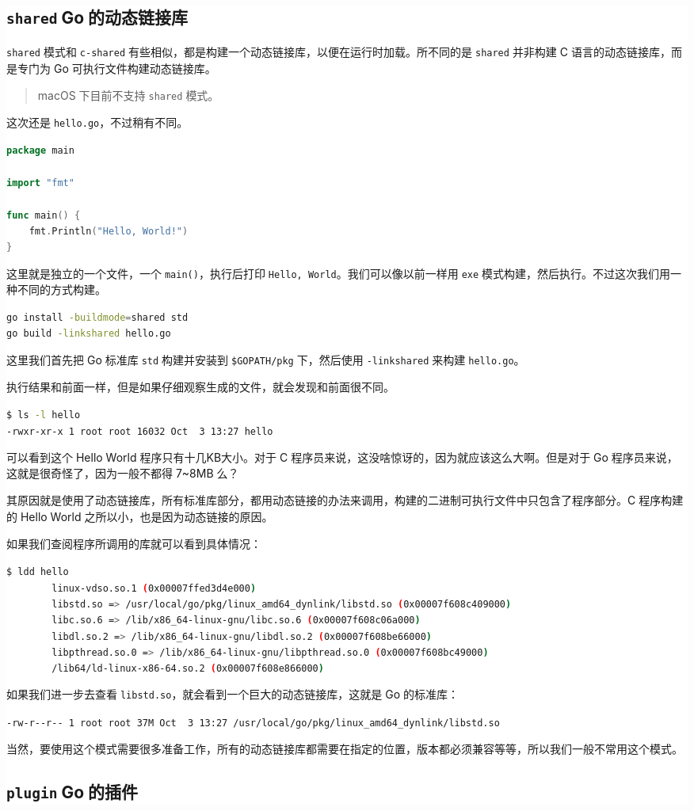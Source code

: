 ## `shared` Go 的动态链接库

`shared` 模式和 `c-shared` 有些相似，都是构建一个动态链接库，以便在运行时加载。所不同的是 `shared` 并非构建 C 语言的动态链接库，而是专门为 Go 可执行文件构建动态链接库。

> macOS 下目前不支持 `shared` 模式。

这次还是 `hello.go`，不过稍有不同。

```go
package main

import "fmt"

func main() {
	fmt.Println("Hello, World!")
}
```

这里就是独立的一个文件，一个 `main()`，执行后打印 `Hello, World`。我们可以像以前一样用 `exe` 模式构建，然后执行。不过这次我们用一种不同的方式构建。

```bash
go install -buildmode=shared std
go build -linkshared hello.go
```

这里我们首先把 Go 标准库 `std` 构建并安装到 `$GOPATH/pkg` 下，然后使用 `-linkshared` 来构建 `hello.go`。

执行结果和前面一样，但是如果仔细观察生成的文件，就会发现和前面很不同。

```bash
$ ls -l hello
-rwxr-xr-x 1 root root 16032 Oct  3 13:27 hello
```

可以看到这个 Hello World 程序只有十几KB大小。对于 C 程序员来说，这没啥惊讶的，因为就应该这么大啊。但是对于 Go 程序员来说，这就是很奇怪了，因为一般不都得 7~8MB 么？

其原因就是使用了动态链接库，所有标准库部分，都用动态链接的办法来调用，构建的二进制可执行文件中只包含了程序部分。C 程序构建的 Hello World 之所以小，也是因为动态链接的原因。

如果我们查阅程序所调用的库就可以看到具体情况：

```bash
$ ldd hello
        linux-vdso.so.1 (0x00007ffed3d4e000)
        libstd.so => /usr/local/go/pkg/linux_amd64_dynlink/libstd.so (0x00007f608c409000)
        libc.so.6 => /lib/x86_64-linux-gnu/libc.so.6 (0x00007f608c06a000)
        libdl.so.2 => /lib/x86_64-linux-gnu/libdl.so.2 (0x00007f608be66000)
        libpthread.so.0 => /lib/x86_64-linux-gnu/libpthread.so.0 (0x00007f608bc49000)
        /lib64/ld-linux-x86-64.so.2 (0x00007f608e866000)
```

如果我们进一步去查看 `libstd.so`，就会看到一个巨大的动态链接库，这就是 Go 的标准库：

```bash
-rw-r--r-- 1 root root 37M Oct  3 13:27 /usr/local/go/pkg/linux_amd64_dynlink/libstd.so
```

当然，要使用这个模式需要很多准备工作，所有的动态链接库都需要在指定的位置，版本都必须兼容等等，所以我们一般不常用这个模式。

## `plugin` Go 的插件
